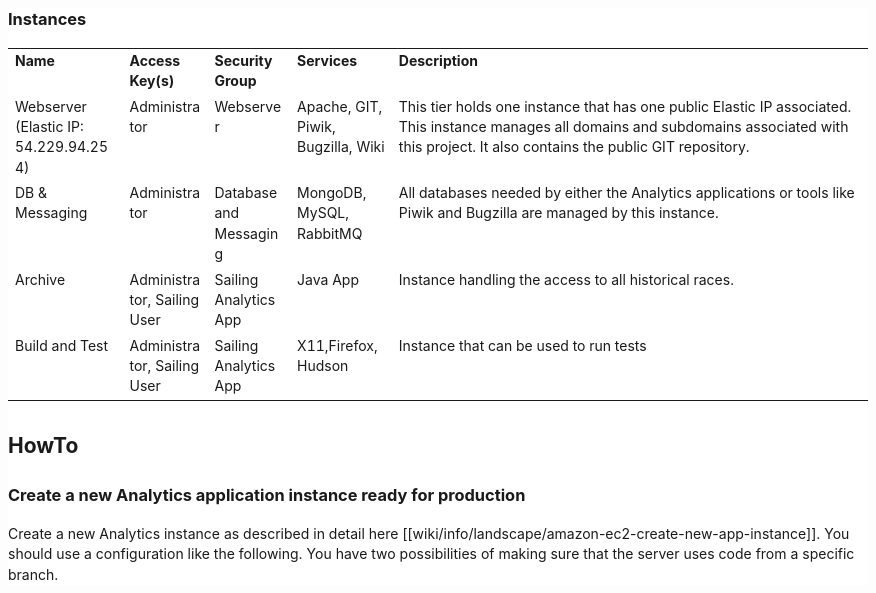 ### Instances

<table>
<tr>
<td><b>Name</b></td>
<td><b>Access Key(s)</b></td>
<td><b>Security Group</b></td>
<td><b>Services</b></td>
<td><b>Description</b></td>
</tr>
<tr>
<td>Webserver (Elastic IP: 54.229.94.254)</td>
<td>Administrator</td>
<td>Webserver</td>
<td>Apache, GIT, Piwik, Bugzilla, Wiki</td>
<td>This tier holds one instance that has one public Elastic IP associated. This instance manages all domains and subdomains associated with this project. It also contains the public GIT repository.</td>
</tr>
<tr>
<td>DB & Messaging</td>
<td>Administrator</td>
<td>Database and Messaging</td>
<td>MongoDB, MySQL, RabbitMQ</td>
<td>All databases needed by either the Analytics applications or tools like Piwik and Bugzilla are managed by this instance.</td>
</tr>
<tr>
<td>Archive</td>
<td>Administrator, Sailing User</td>
<td>Sailing Analytics App</td>
<td>Java App</td>
<td>Instance handling the access to all historical races.</td>
</tr>
<tr>
<td>Build and Test</td>
<td>Administrator, Sailing User</td>
<td>Sailing Analytics App</td>
<td>X11,Firefox,Hudson</td>
<td>Instance that can be used to run tests</td>
</tr>
</table>

## HowTo

### Create a new Analytics application instance ready for production

Create a new Analytics instance as described in detail here [[wiki/info/landscape/amazon-ec2-create-new-app-instance]]. You should use a configuration like the following. You have two possibilities of making sure that the server uses code from a specific branch.
